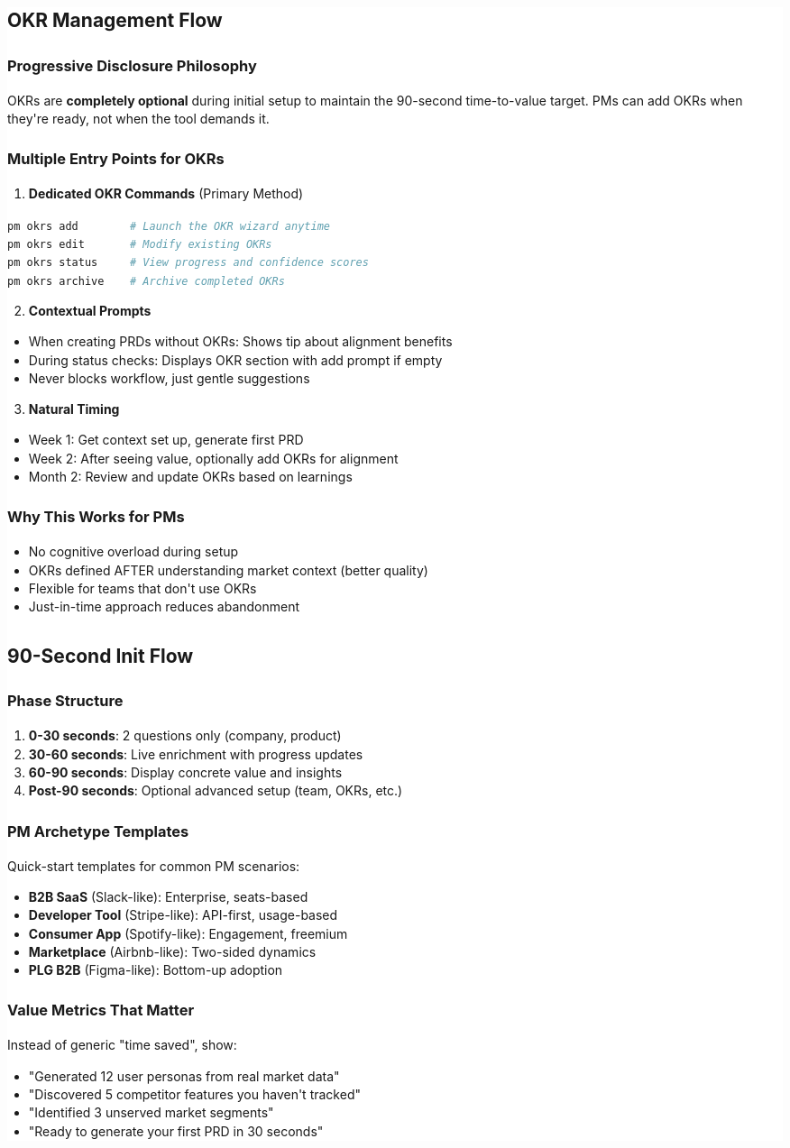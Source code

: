 ## OKR Management Flow

### Progressive Disclosure Philosophy
OKRs are **completely optional** during initial setup to maintain the 90-second time-to-value target. PMs can add OKRs when they're ready, not when the tool demands it.

### Multiple Entry Points for OKRs

1. **Dedicated OKR Commands** (Primary Method)
```bash
pm okrs add        # Launch the OKR wizard anytime
pm okrs edit       # Modify existing OKRs
pm okrs status     # View progress and confidence scores
pm okrs archive    # Archive completed OKRs
```

2. **Contextual Prompts**
- When creating PRDs without OKRs: Shows tip about alignment benefits
- During status checks: Displays OKR section with add prompt if empty
- Never blocks workflow, just gentle suggestions

3. **Natural Timing**
- Week 1: Get context set up, generate first PRD
- Week 2: After seeing value, optionally add OKRs for alignment
- Month 2: Review and update OKRs based on learnings

### Why This Works for PMs
- No cognitive overload during setup
- OKRs defined AFTER understanding market context (better quality)
- Flexible for teams that don't use OKRs
- Just-in-time approach reduces abandonment

## 90-Second Init Flow

### Phase Structure
1. **0-30 seconds**: 2 questions only (company, product)
2. **30-60 seconds**: Live enrichment with progress updates
3. **60-90 seconds**: Display concrete value and insights
4. **Post-90 seconds**: Optional advanced setup (team, OKRs, etc.)

### PM Archetype Templates
Quick-start templates for common PM scenarios:
- **B2B SaaS** (Slack-like): Enterprise, seats-based
- **Developer Tool** (Stripe-like): API-first, usage-based
- **Consumer App** (Spotify-like): Engagement, freemium
- **Marketplace** (Airbnb-like): Two-sided dynamics
- **PLG B2B** (Figma-like): Bottom-up adoption

### Value Metrics That Matter
Instead of generic "time saved", show:
- "Generated 12 user personas from real market data"
- "Discovered 5 competitor features you haven't tracked"
- "Identified 3 unserved market segments"
- "Ready to generate your first PRD in 30 seconds"